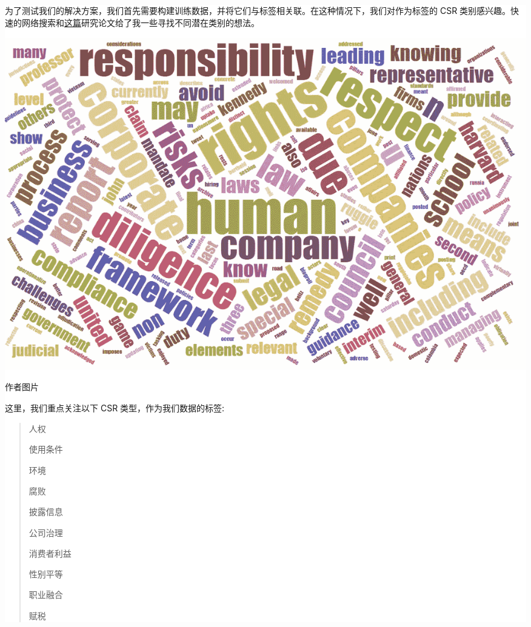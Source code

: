 为了测试我们的解决方案，我们首先需要构建训练数据，并将它们与标签相关联。在这种情况下，我们对作为标签的 CSR 类别感兴趣。快速的网络搜索和[这篇](https://www.researchgate.net/publication/258126583_Which_CSR-Related_Headings_Do_Fortune_500_Companies_Use_on_Their_Websites)研究论文给了我一些寻找不同潜在类别的想法。

![](img/a155af5435a327bd1189df096ef4af78.png)

作者图片

这里，我们重点关注以下 CSR 类型，作为我们数据的标签:

> 人权
> 
> 使用条件
> 
> 环境
> 
> 腐败
> 
> 披露信息
> 
> 公司治理
> 
> 消费者利益
> 
> 性别平等
> 
> 职业融合
> 
> 赋税
